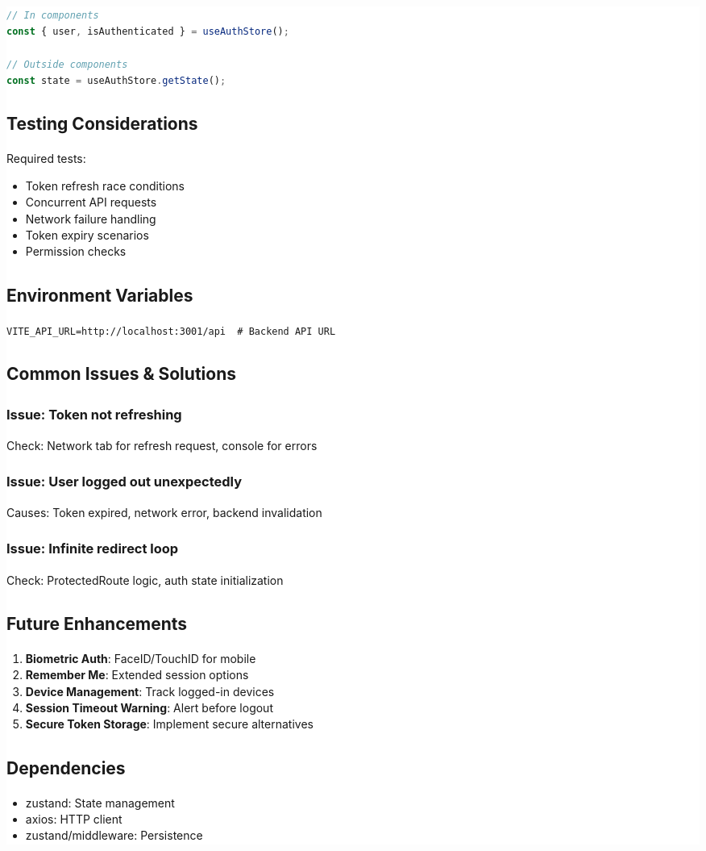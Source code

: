 ```typescript
// In components
const { user, isAuthenticated } = useAuthStore();

// Outside components
const state = useAuthStore.getState();
```

## Testing Considerations

Required tests:

- Token refresh race conditions
- Concurrent API requests
- Network failure handling
- Token expiry scenarios
- Permission checks

## Environment Variables

```env
VITE_API_URL=http://localhost:3001/api  # Backend API URL
```

## Common Issues & Solutions

### Issue: Token not refreshing

Check: Network tab for refresh request, console for errors

### Issue: User logged out unexpectedly

Causes: Token expired, network error, backend invalidation

### Issue: Infinite redirect loop

Check: ProtectedRoute logic, auth state initialization

## Future Enhancements

1. **Biometric Auth**: FaceID/TouchID for mobile
2. **Remember Me**: Extended session options
3. **Device Management**: Track logged-in devices
4. **Session Timeout Warning**: Alert before logout
5. **Secure Token Storage**: Implement secure alternatives

## Dependencies

- zustand: State management
- axios: HTTP client
- zustand/middleware: Persistence
